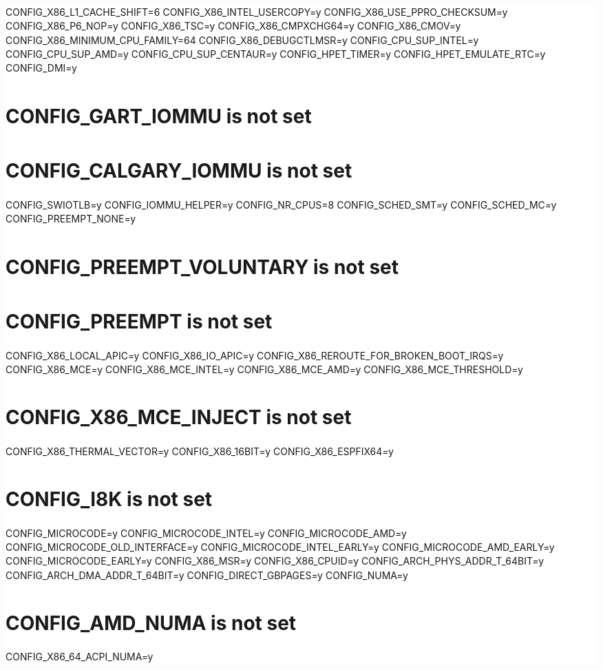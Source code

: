 CONFIG\_X86\_L1\_CACHE\_SHIFT=6
CONFIG\_X86\_INTEL\_USERCOPY=y
CONFIG\_X86\_USE\_PPRO\_CHECKSUM=y
CONFIG\_X86\_P6\_NOP=y
CONFIG\_X86\_TSC=y
CONFIG\_X86\_CMPXCHG64=y
CONFIG\_X86\_CMOV=y
CONFIG\_X86\_MINIMUM\_CPU\_FAMILY=64
CONFIG\_X86\_DEBUGCTLMSR=y
CONFIG\_CPU\_SUP\_INTEL=y
CONFIG\_CPU\_SUP\_AMD=y
CONFIG\_CPU\_SUP\_CENTAUR=y
CONFIG\_HPET\_TIMER=y
CONFIG\_HPET\_EMULATE\_RTC=y
CONFIG\_DMI=y
# CONFIG\_GART\_IOMMU is not set
# CONFIG\_CALGARY\_IOMMU is not set
CONFIG\_SWIOTLB=y
CONFIG\_IOMMU\_HELPER=y
CONFIG\_NR\_CPUS=8
CONFIG\_SCHED\_SMT=y
CONFIG\_SCHED\_MC=y
CONFIG\_PREEMPT\_NONE=y
# CONFIG\_PREEMPT\_VOLUNTARY is not set
# CONFIG\_PREEMPT is not set
CONFIG\_X86\_LOCAL\_APIC=y
CONFIG\_X86\_IO\_APIC=y
CONFIG\_X86\_REROUTE\_FOR\_BROKEN\_BOOT\_IRQS=y
CONFIG\_X86\_MCE=y
CONFIG\_X86\_MCE\_INTEL=y
CONFIG\_X86\_MCE\_AMD=y
CONFIG\_X86\_MCE\_THRESHOLD=y
# CONFIG\_X86\_MCE\_INJECT is not set
CONFIG\_X86\_THERMAL\_VECTOR=y
CONFIG\_X86\_16BIT=y
CONFIG\_X86\_ESPFIX64=y
# CONFIG\_I8K is not set
CONFIG\_MICROCODE=y
CONFIG\_MICROCODE\_INTEL=y
CONFIG\_MICROCODE\_AMD=y
CONFIG\_MICROCODE\_OLD\_INTERFACE=y
CONFIG\_MICROCODE\_INTEL\_EARLY=y
CONFIG\_MICROCODE\_AMD\_EARLY=y
CONFIG\_MICROCODE\_EARLY=y
CONFIG\_X86\_MSR=y
CONFIG\_X86\_CPUID=y
CONFIG\_ARCH\_PHYS\_ADDR\_T\_64BIT=y
CONFIG\_ARCH\_DMA\_ADDR\_T\_64BIT=y
CONFIG\_DIRECT\_GBPAGES=y
CONFIG\_NUMA=y
# CONFIG\_AMD\_NUMA is not set
CONFIG\_X86\_64\_ACPI\_NUMA=y